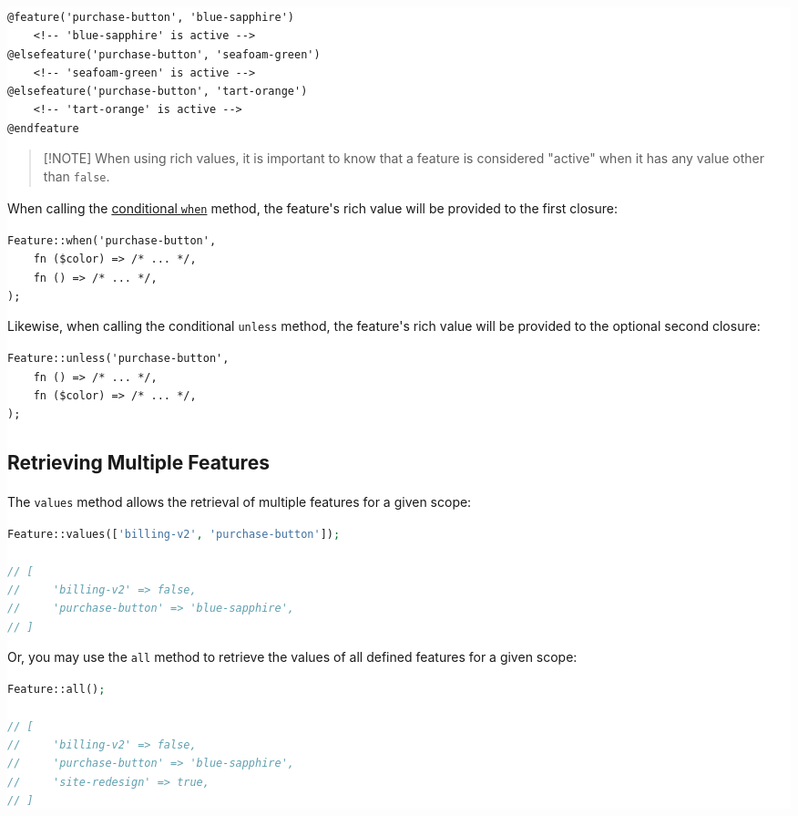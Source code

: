```blade
@feature('purchase-button', 'blue-sapphire')
    <!-- 'blue-sapphire' is active -->
@elsefeature('purchase-button', 'seafoam-green')
    <!-- 'seafoam-green' is active -->
@elsefeature('purchase-button', 'tart-orange')
    <!-- 'tart-orange' is active -->
@endfeature
```

> [!NOTE] When using rich values, it is important to know that a feature is
> considered "active" when it has any value other than `false`.

When calling the [conditional `when`](#conditional-execution) method, the
feature's rich value will be provided to the first closure:

    Feature::when('purchase-button',
        fn ($color) => /* ... */,
        fn () => /* ... */,
    );

Likewise, when calling the conditional `unless` method, the feature's rich value
will be provided to the optional second closure:

    Feature::unless('purchase-button',
        fn () => /* ... */,
        fn ($color) => /* ... */,
    );

<a name="retrieving-multiple-features"></a>

## Retrieving Multiple Features

The `values` method allows the retrieval of multiple features for a given scope:

```php
Feature::values(['billing-v2', 'purchase-button']);

// [
//     'billing-v2' => false,
//     'purchase-button' => 'blue-sapphire',
// ]
```

Or, you may use the `all` method to retrieve the values of all defined features
for a given scope:

```php
Feature::all();

// [
//     'billing-v2' => false,
//     'purchase-button' => 'blue-sapphire',
//     'site-redesign' => true,
// ]
```
